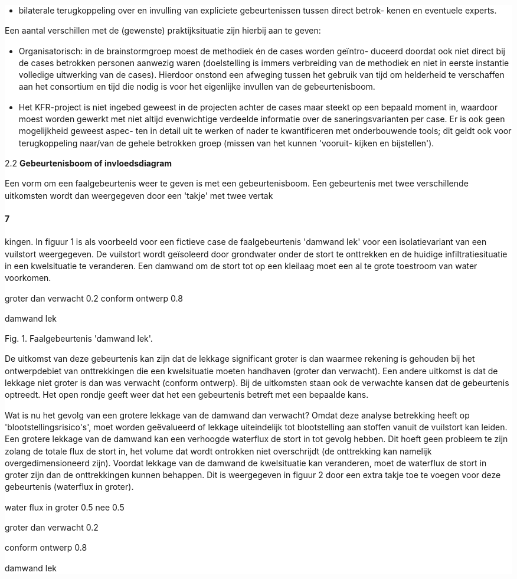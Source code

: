 - bilaterale terugkoppeling over en invulling van expliciete gebeurtenissen tussen direct betrok-     kenen en eventuele experts. 

Een aantal verschillen met de (gewenste) praktijksituatie zijn hierbij aan te geven: 

- Organisatorisch: in de brainstormgroep moest de methodiek én de cases worden geïntro-     duceerd doordat ook niet direct bij de cases betrokken personen aanwezig waren     (doelstelling is immers verbreiding van de methodiek en niet in eerste instantie volledige     uitwerking van de cases). Hierdoor onstond een afweging tussen het gebruik van tijd om     helderheid te verschaffen aan het consortium en tijd die nodig is voor het eigenlijke invullen     van de gebeurtenisboom. 

- Het KFR-project is niet ingebed geweest in de projecten achter de cases maar steekt op een     bepaald moment in, waardoor moest worden gewerkt met niet altijd evenwichtige verdeelde     informatie over de saneringsvarianten per case. Er is ook geen mogelijkheid geweest aspec-     ten in detail uit te werken of nader te kwantificeren met onderbouwende tools; dit geldt ook     voor terugkoppeling naar/van de gehele betrokken groep (missen van het kunnen 'vooruit-     kijken en bijstellen'). 

2.2 **Gebeurtenisboom of invloedsdiagram** 

Een vorm om een faalgebeurtenis weer te geven is met een gebeurtenisboom. Een gebeurtenis met twee verschillende uitkomsten wordt dan weergegeven door een 'takje' met twee vertak


#### 7 

kingen. In figuur 1 is als voorbeeld voor een fictieve case de faalgebeurtenis 'damwand lek' voor een isolatievariant van een vuilstort weergegeven. De vuilstort wordt geïsoleerd door grondwater onder de stort te onttrekken en de huidige infiltratiesituatie in een kwelsituatie te veranderen. Een damwand om de stort tot op een kleilaag moet een al te grote toestroom van water voorkomen. 

 groter dan verwacht 0.2 conform ontwerp 0.8 

 damwand lek 

Fig. 1. Faalgebeurtenis 'damwand lek'. 

De uitkomst van deze gebeurtenis kan zijn dat de lekkage significant groter is dan waarmee rekening is gehouden bij het ontwerpdebiet van onttrekkingen die een kwelsituatie moeten handhaven (groter dan verwacht). Een andere uitkomst is dat de lekkage niet groter is dan was verwacht (conform ontwerp). Bij de uitkomsten staan ook de verwachte kansen dat de gebeurtenis optreedt. Het open rondje geeft weer dat het een gebeurtenis betreft met een bepaalde kans. 

Wat is nu het gevolg van een grotere lekkage van de damwand dan verwacht? Omdat deze analyse betrekking heeft op 'blootstellingsrisico's', moet worden geëvalueerd of lekkage uiteindelijk tot blootstelling aan stoffen vanuit de vuilstort kan leiden. Een grotere lekkage van de damwand kan een verhoogde waterflux de stort in tot gevolg hebben. Dit hoeft geen probleem te zijn zolang de totale flux de stort in, het volume dat wordt ontrokken niet overschrijdt (de onttrekking kan namelijk overgedimensioneerd zijn). Voordat lekkage van de damwand de kwelsituatie kan veranderen, moet de waterflux de stort in groter zijn dan de onttrekkingen kunnen behappen. Dit is weergegeven in figuur 2 door een extra takje toe te voegen voor deze gebeurtenis (waterflux in groter). 

 water flux in groter 0.5 nee 0.5 

 groter dan verwacht 0.2 

 conform ontwerp 0.8 

 damwand lek 

